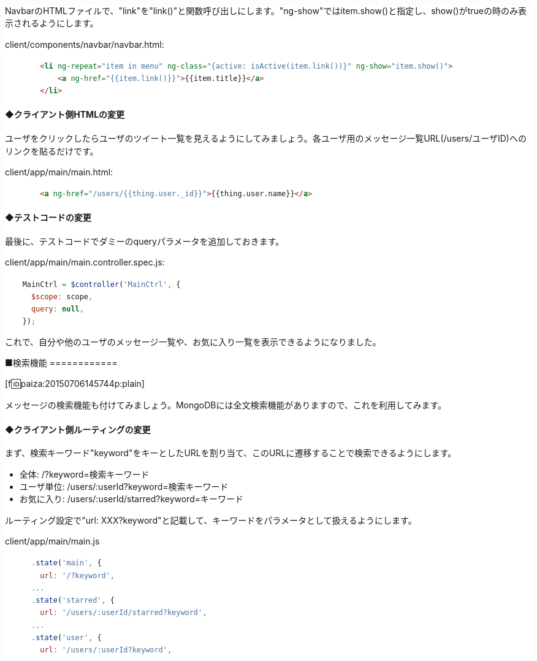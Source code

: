 NavbarのHTMLファイルで、"link"を"link()"と関数呼び出しにします。"ng-show"ではitem.show()と指定し、show()がtrueの時のみ表示されるようにします。

client/components/navbar/navbar.html:

```html
        <li ng-repeat="item in menu" ng-class="{active: isActive(item.link())}" ng-show="item.show()">
            <a ng-href="{{item.link()}}">{{item.title}}</a>
        </li>

```


#### ◆クライアント側HTMLの変更
ユーザをクリックしたらユーザのツイート一覧を見えるようにしてみましょう。各ユーザ用のメッセージ一覧URL(/users/ユーザID)へのリンクを貼るだけです。

client/app/main/main.html:

```html
        <a ng-href="/users/{{thing.user._id}}">{{thing.user.name}}</a>
```


#### ◆テストコードの変更
最後に、テストコードでダミーのqueryパラメータを追加しておきます。

client/app/main/main.controller.spec.js:

```javascript
    MainCtrl = $controller('MainCtrl', {
      $scope: scope,
      query: null,
    });
```

これで、自分や他のユーザのメッセージ一覧や、お気に入り一覧を表示できるようになりました。


<div id="search"></div>
■検索機能
============

[f:id:paiza:20150706145744p:plain]

メッセージの検索機能も付けてみましょう。MongoDBには全文検索機能がありますので、これを利用してみます。


#### ◆クライアント側ルーティングの変更　

まず、検索キーワード"keyword"をキーとしたURLを割り当て、このURLに遷移することで検索できるようにします。

* 全体: /?keyword=検索キーワード
* ユーザ単位: /users/:userId?keyword=検索キーワード
* お気に入り: /users/:userId/starred?keyword=キーワード

ルーティング設定で"url: XXX?keyword"と記載して、キーワードをパラメータとして扱えるようにします。

client/app/main/main.js

```javascript
      .state('main', {
        url: '/?keyword',
      ...
      .state('starred', {
        url: '/users/:userId/starred?keyword',
      ...
      .state('user', {
        url: '/users/:userId?keyword',
```
      